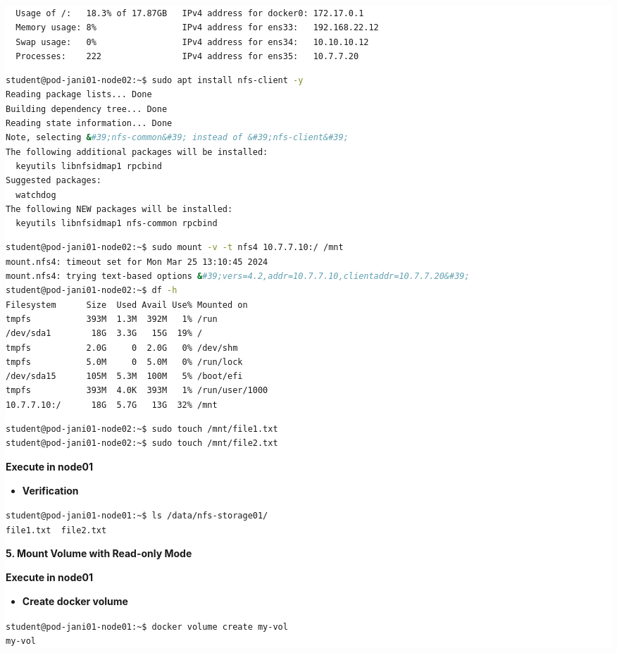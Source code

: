 ```bash
  Usage of /:   18.3% of 17.87GB   IPv4 address for docker0: 172.17.0.1
  Memory usage: 8%                 IPv4 address for ens33:   192.168.22.12
  Swap usage:   0%                 IPv4 address for ens34:   10.10.10.12
  Processes:    222                IPv4 address for ens35:   10.7.7.20
```

```bash
student@pod-jani01-node02:~$ sudo apt install nfs-client -y
Reading package lists... Done
Building dependency tree... Done
Reading state information... Done
Note, selecting &#39;nfs-common&#39; instead of &#39;nfs-client&#39;
The following additional packages will be installed:
  keyutils libnfsidmap1 rpcbind
Suggested packages:
  watchdog
The following NEW packages will be installed:
  keyutils libnfsidmap1 nfs-common rpcbind
```

```bash
student@pod-jani01-node02:~$ sudo mount -v -t nfs4 10.7.7.10:/ /mnt
mount.nfs4: timeout set for Mon Mar 25 13:10:45 2024
mount.nfs4: trying text-based options &#39;vers=4.2,addr=10.7.7.10,clientaddr=10.7.7.20&#39;
student@pod-jani01-node02:~$ df -h
Filesystem      Size  Used Avail Use% Mounted on
tmpfs           393M  1.3M  392M   1% /run
/dev/sda1        18G  3.3G   15G  19% /
tmpfs           2.0G     0  2.0G   0% /dev/shm
tmpfs           5.0M     0  5.0M   0% /run/lock
/dev/sda15      105M  5.3M  100M   5% /boot/efi
tmpfs           393M  4.0K  393M   1% /run/user/1000
10.7.7.10:/      18G  5.7G   13G  32% /mnt
```

```bash
student@pod-jani01-node02:~$ sudo touch /mnt/file1.txt
student@pod-jani01-node02:~$ sudo touch /mnt/file2.txt
```

**Execute in node01**

- **Verification**
```bash
student@pod-jani01-node01:~$ ls /data/nfs-storage01/
file1.txt  file2.txt
```

**5. Mount Volume with Read-only Mode**

**Execute in node01**

- **Create docker volume**
```bash
student@pod-jani01-node01:~$ docker volume create my-vol
my-vol
```
